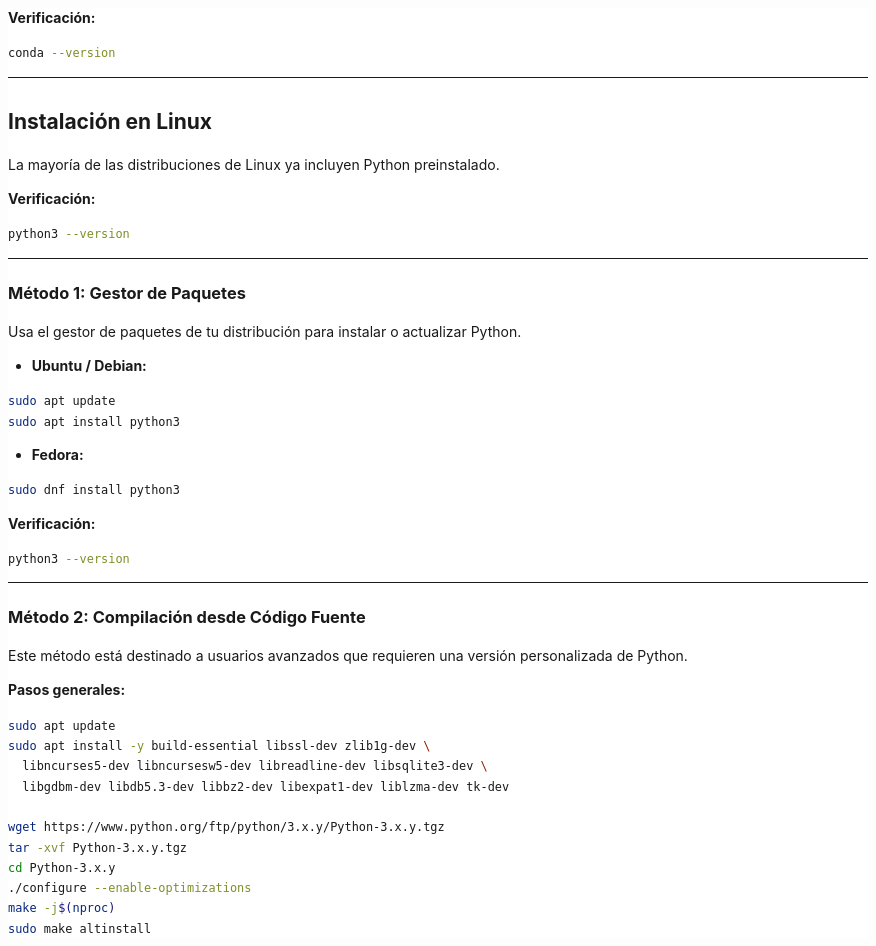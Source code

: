 **Verificación:**
```bash
conda --version
```

---

## Instalación en Linux

La mayoría de las distribuciones de Linux ya incluyen Python preinstalado.

**Verificación:**
```bash
python3 --version
```

---

### Método 1: Gestor de Paquetes

Usa el gestor de paquetes de tu distribución para instalar o actualizar Python.

- **Ubuntu / Debian:**
```bash
sudo apt update
sudo apt install python3
```

- **Fedora:**
```bash
sudo dnf install python3
```

**Verificación:**
```bash
python3 --version
```

---

### Método 2: Compilación desde Código Fuente

Este método está destinado a usuarios avanzados que requieren una versión personalizada de Python.

**Pasos generales:**
```bash
sudo apt update
sudo apt install -y build-essential libssl-dev zlib1g-dev \
  libncurses5-dev libncursesw5-dev libreadline-dev libsqlite3-dev \
  libgdbm-dev libdb5.3-dev libbz2-dev libexpat1-dev liblzma-dev tk-dev

wget https://www.python.org/ftp/python/3.x.y/Python-3.x.y.tgz
tar -xvf Python-3.x.y.tgz
cd Python-3.x.y
./configure --enable-optimizations
make -j$(nproc)
sudo make altinstall
```

